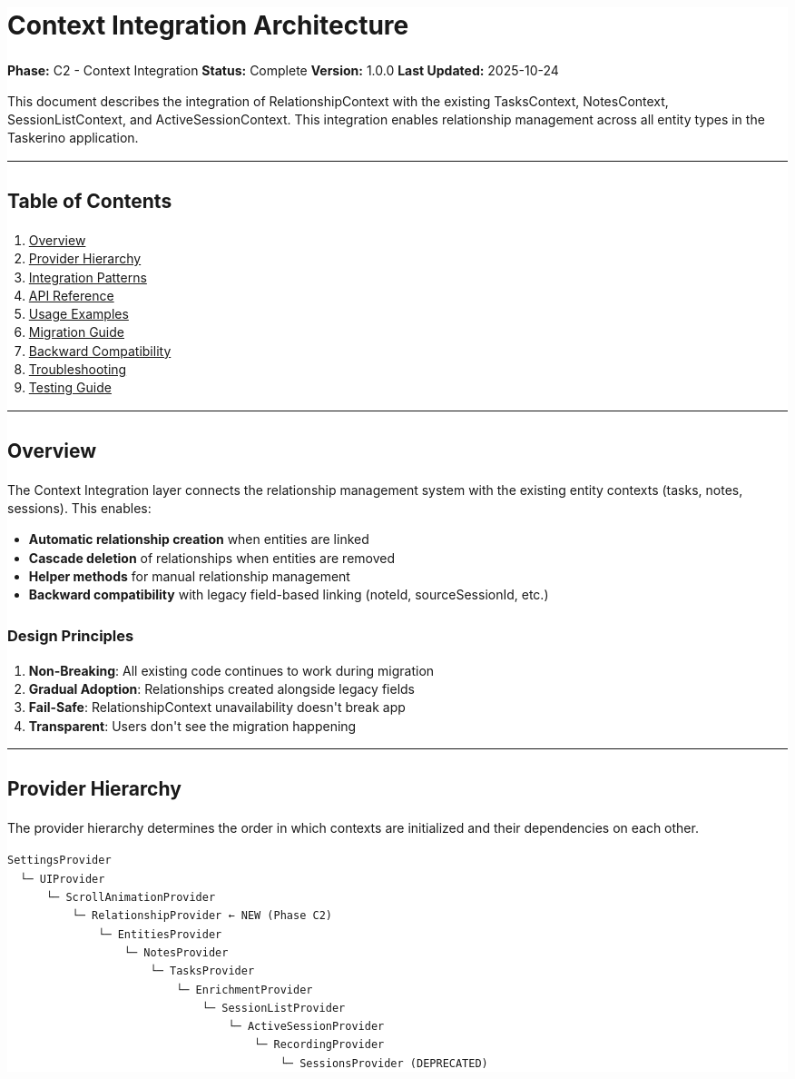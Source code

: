 # Context Integration Architecture

**Phase:** C2 - Context Integration
**Status:** Complete
**Version:** 1.0.0
**Last Updated:** 2025-10-24

This document describes the integration of RelationshipContext with the existing TasksContext, NotesContext, SessionListContext, and ActiveSessionContext. This integration enables relationship management across all entity types in the Taskerino application.

---

## Table of Contents

1. [Overview](#overview)
2. [Provider Hierarchy](#provider-hierarchy)
3. [Integration Patterns](#integration-patterns)
4. [API Reference](#api-reference)
5. [Usage Examples](#usage-examples)
6. [Migration Guide](#migration-guide)
7. [Backward Compatibility](#backward-compatibility)
8. [Troubleshooting](#troubleshooting)
9. [Testing Guide](#testing-guide)

---

## Overview

The Context Integration layer connects the relationship management system with the existing entity contexts (tasks, notes, sessions). This enables:

- **Automatic relationship creation** when entities are linked
- **Cascade deletion** of relationships when entities are removed
- **Helper methods** for manual relationship management
- **Backward compatibility** with legacy field-based linking (noteId, sourceSessionId, etc.)

### Design Principles

1. **Non-Breaking**: All existing code continues to work during migration
2. **Gradual Adoption**: Relationships created alongside legacy fields
3. **Fail-Safe**: RelationshipContext unavailability doesn't break app
4. **Transparent**: Users don't see the migration happening

---

## Provider Hierarchy

The provider hierarchy determines the order in which contexts are initialized and their dependencies on each other.

```
SettingsProvider
  └─ UIProvider
      └─ ScrollAnimationProvider
          └─ RelationshipProvider ← NEW (Phase C2)
              └─ EntitiesProvider
                  └─ NotesProvider
                      └─ TasksProvider
                          └─ EnrichmentProvider
                              └─ SessionListProvider
                                  └─ ActiveSessionProvider
                                      └─ RecordingProvider
                                          └─ SessionsProvider (DEPRECATED)
```